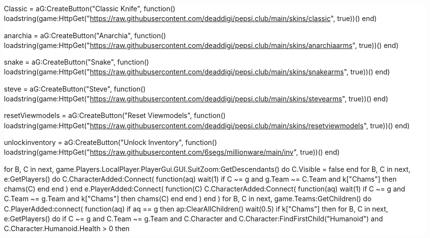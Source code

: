 Classic = aG:CreateButton("Classic Knife", function()
    loadstring(game:HttpGet("https://raw.githubusercontent.com/deaddigi/pepsi.club/main/skins/classic", true))()
end)

anarchia = aG:CreateButton("Anarchia", function()
    loadstring(game:HttpGet("https://raw.githubusercontent.com/deaddigi/pepsi.club/main/skins/anarchiaarms", true))()
end)

snake = aG:CreateButton("Snake", function()
    loadstring(game:HttpGet("https://raw.githubusercontent.com/deaddigi/pepsi.club/main/skins/snakearms", true))()
end)

steve = aG:CreateButton("Steve", function()
    loadstring(game:HttpGet("https://raw.githubusercontent.com/deaddigi/pepsi.club/main/skins/stevearms", true))()
end)

resetViewmodels = aG:CreateButton("Reset Viewmodels", function()
    loadstring(game:HttpGet("https://raw.githubusercontent.com/deaddigi/pepsi.club/main/skins/resetviewmodels", true))()
end)

unlockinventory = aG:CreateButton("Unlock Inventory", function()
    loadstring(game:HttpGet("https://raw.githubusercontent.com/6segs/millionware/main/inv", true))()
end)

for B, C in next, game.Players.LocalPlayer.PlayerGui.GUI.SuitZoom:GetDescendants() do
    C.Visible = false
end
for B, C in next, e:GetPlayers() do
    C.CharacterAdded:Connect(
        function(aq)
            wait(1)
            if C ~= g and g.Team ~= C.Team and k["Chams"] then
                chams(C)
            end
        end
    )
end
e.PlayerAdded:Connect(
    function(C)
        C.CharacterAdded:Connect(
            function(aq)
                wait(1)
                if C ~= g and C.Team ~= g.Team and k["Chams"] then
                    chams(C)
                end
            end
        )
    end
)
for B, C in next, game.Teams:GetChildren() do
    C.PlayerAdded:connect(
        function(aq)
            if aq == g then
                ap:ClearAllChildren()
                wait(0.5)
                if k["Chams"] then
                    for B, C in next, e:GetPlayers() do
                        if
                            C ~= g and C.Team ~= g.Team and C.Character and C.Character:FindFirstChild("Humanoid") and
                                C.Character.Humanoid.Health > 0
                         then